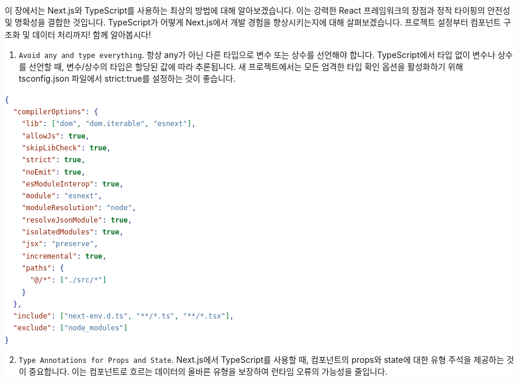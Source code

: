 

<ins class="adsbygoogle"
     style="display:block"
     data-ad-client="ca-pub-4877378276818686"
     data-ad-slot="1898504329"
     data-ad-format="auto"
     data-full-width-responsive="true"></ins>

<script>
     (adsbygoogle = window.adsbygoogle || []).push({});
</script>

이 장에서는 Next.js와 TypeScript를 사용하는 최상의 방법에 대해 알아보겠습니다. 이는 강력한 React 프레임워크의 장점과 정적 타이핑의 안전성 및 명확성을 결합한 것입니다. TypeScript가 어떻게 Next.js에서 개발 경험을 향상시키는지에 대해 살펴보겠습니다. 프로젝트 설정부터 컴포넌트 구조화 및 데이터 처리까지! 함께 알아봅시다!

1. `Avoid any and type everything`. 항상 any가 아닌 다른 타입으로 변수 또는 상수를 선언해야 합니다. TypeScript에서 타입 없이 변수나 상수를 선언할 때, 변수/상수의 타입은 할당된 값에 따라 추론됩니다. 새 프로젝트에서는 모든 엄격한 타입 확인 옵션을 활성화하기 위해 tsconfig.json 파일에서 strict:true를 설정하는 것이 좋습니다.

```json
{
  "compilerOptions": {
    "lib": ["dom", "dom.iterable", "esnext"],
    "allowJs": true,
    "skipLibCheck": true,
    "strict": true,
    "noEmit": true,
    "esModuleInterop": true,
    "module": "esnext",
    "moduleResolution": "node",
    "resolveJsonModule": true,
    "isolatedModules": true,
    "jsx": "preserve",
    "incremental": true,
    "paths": {
      "@/*": ["./src/*"]
    }
  },
  "include": ["next-env.d.ts", "**/*.ts", "**/*.tsx"],
  "exclude": ["node_modules"]
}
```

2. `Type Annotations for Props and State`. Next.js에서 TypeScript를 사용할 때, 컴포넌트의 props와 state에 대한 유형 주석을 제공하는 것이 중요합니다. 이는 컴포넌트로 흐르는 데이터의 올바른 유형을 보장하여 런타임 오류의 가능성을 줄입니다.



<ins class="adsbygoogle"
     style="display:block"
     data-ad-client="ca-pub-4877378276818686"
     data-ad-slot="1898504329"
     data-ad-format="auto"
     data-full-width-responsive="true"></ins>
